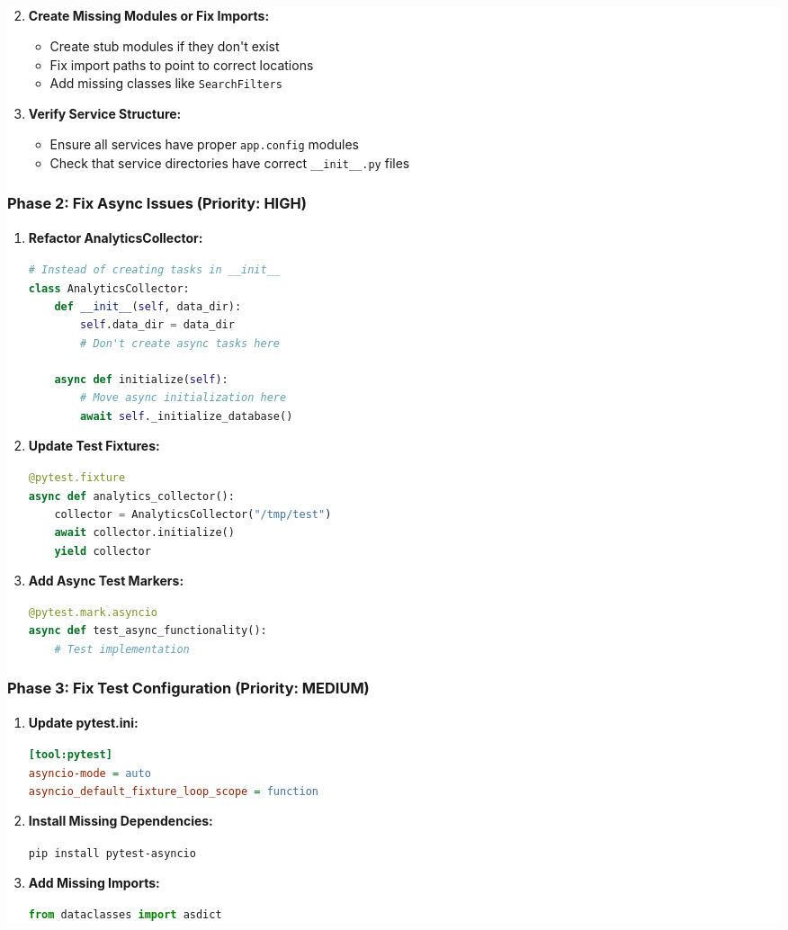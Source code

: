 2. **Create Missing Modules or Fix Imports:**
   - Create stub modules if they don't exist
   - Fix import paths to point to correct locations
   - Add missing classes like `SearchFilters`

3. **Verify Service Structure:**
   - Ensure all services have proper `app.config` modules
   - Check that service directories have correct `__init__.py` files

### **Phase 2: Fix Async Issues (Priority: HIGH)**
1. **Refactor AnalyticsCollector:**
   ```python
   # Instead of creating tasks in __init__
   class AnalyticsCollector:
       def __init__(self, data_dir):
           self.data_dir = data_dir
           # Don't create async tasks here
       
       async def initialize(self):
           # Move async initialization here
           await self._initialize_database()
   ```

2. **Update Test Fixtures:**
   ```python
   @pytest.fixture
   async def analytics_collector():
       collector = AnalyticsCollector("/tmp/test")
       await collector.initialize()
       yield collector
   ```

3. **Add Async Test Markers:**
   ```python
   @pytest.mark.asyncio
   async def test_async_functionality():
       # Test implementation
   ```

### **Phase 3: Fix Test Configuration (Priority: MEDIUM)**
1. **Update pytest.ini:**
   ```ini
   [tool:pytest]
   asyncio-mode = auto
   asyncio_default_fixture_loop_scope = function
   ```

2. **Install Missing Dependencies:**
   ```bash
   pip install pytest-asyncio
   ```

3. **Add Missing Imports:**
   ```python
   from dataclasses import asdict
   ```
